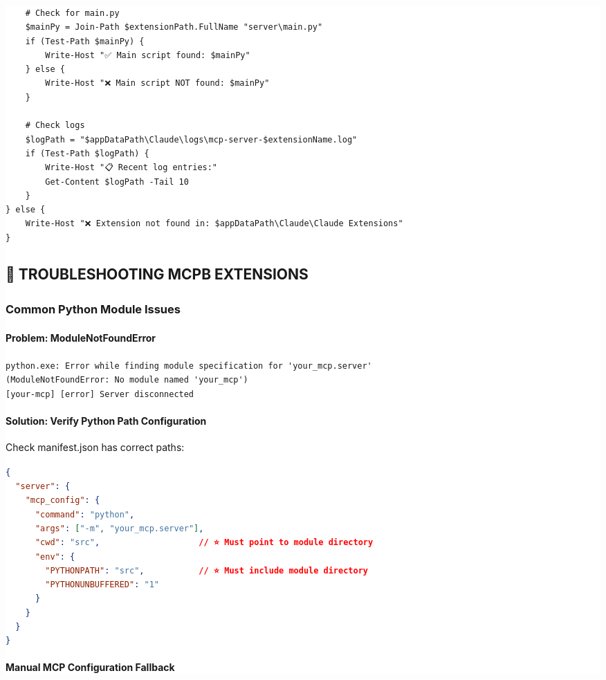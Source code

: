 ```
    # Check for main.py
    $mainPy = Join-Path $extensionPath.FullName "server\main.py"
    if (Test-Path $mainPy) {
        Write-Host "✅ Main script found: $mainPy"
    } else {
        Write-Host "❌ Main script NOT found: $mainPy"
    }
    
    # Check logs
    $logPath = "$appDataPath\Claude\logs\mcp-server-$extensionName.log"
    if (Test-Path $logPath) {
        Write-Host "📋 Recent log entries:"
        Get-Content $logPath -Tail 10
    }
} else {
    Write-Host "❌ Extension not found in: $appDataPath\Claude\Claude Extensions"
}
```

## 🚧 TROUBLESHOOTING MCPB EXTENSIONS

### Common Python Module Issues

#### Problem: ModuleNotFoundError

```
python.exe: Error while finding module specification for 'your_mcp.server' 
(ModuleNotFoundError: No module named 'your_mcp')
[your-mcp] [error] Server disconnected
```

#### Solution: Verify Python Path Configuration

Check manifest.json has correct paths:

```json
{
  "server": {
    "mcp_config": {
      "command": "python",
      "args": ["-m", "your_mcp.server"],
      "cwd": "src",                    // ⭐ Must point to module directory
      "env": {
        "PYTHONPATH": "src",           // ⭐ Must include module directory
        "PYTHONUNBUFFERED": "1"
      }
    }
  }
}
```

#### Manual MCP Configuration Fallback
